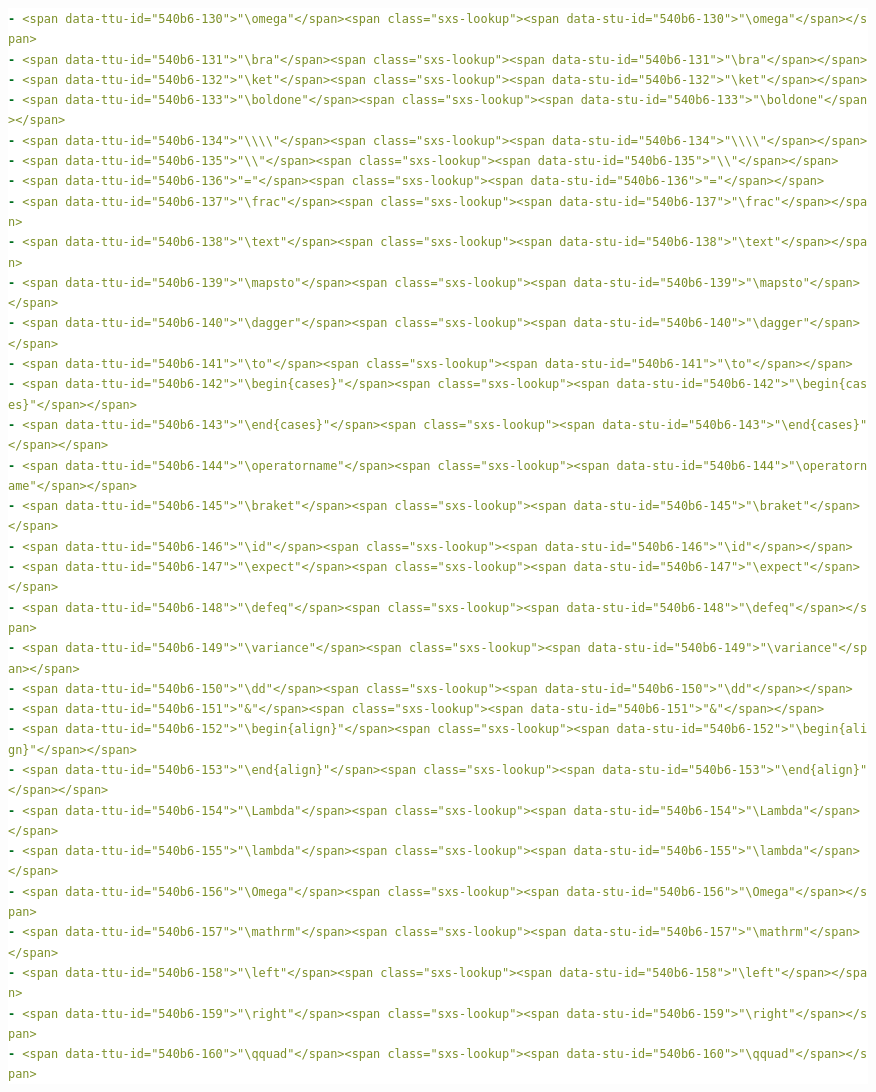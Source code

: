 ```yaml
- <span data-ttu-id="540b6-130">"\omega"</span><span class="sxs-lookup"><span data-stu-id="540b6-130">"\omega"</span></span>
- <span data-ttu-id="540b6-131">"\bra"</span><span class="sxs-lookup"><span data-stu-id="540b6-131">"\bra"</span></span>
- <span data-ttu-id="540b6-132">"\ket"</span><span class="sxs-lookup"><span data-stu-id="540b6-132">"\ket"</span></span>
- <span data-ttu-id="540b6-133">"\boldone"</span><span class="sxs-lookup"><span data-stu-id="540b6-133">"\boldone"</span></span>
- <span data-ttu-id="540b6-134">"\\\\"</span><span class="sxs-lookup"><span data-stu-id="540b6-134">"\\\\"</span></span>
- <span data-ttu-id="540b6-135">"\\"</span><span class="sxs-lookup"><span data-stu-id="540b6-135">"\\"</span></span>
- <span data-ttu-id="540b6-136">"="</span><span class="sxs-lookup"><span data-stu-id="540b6-136">"="</span></span>
- <span data-ttu-id="540b6-137">"\frac"</span><span class="sxs-lookup"><span data-stu-id="540b6-137">"\frac"</span></span>
- <span data-ttu-id="540b6-138">"\text"</span><span class="sxs-lookup"><span data-stu-id="540b6-138">"\text"</span></span>
- <span data-ttu-id="540b6-139">"\mapsto"</span><span class="sxs-lookup"><span data-stu-id="540b6-139">"\mapsto"</span></span>
- <span data-ttu-id="540b6-140">"\dagger"</span><span class="sxs-lookup"><span data-stu-id="540b6-140">"\dagger"</span></span>
- <span data-ttu-id="540b6-141">"\to"</span><span class="sxs-lookup"><span data-stu-id="540b6-141">"\to"</span></span>
- <span data-ttu-id="540b6-142">"\begin{cases}"</span><span class="sxs-lookup"><span data-stu-id="540b6-142">"\begin{cases}"</span></span>
- <span data-ttu-id="540b6-143">"\end{cases}"</span><span class="sxs-lookup"><span data-stu-id="540b6-143">"\end{cases}"</span></span>
- <span data-ttu-id="540b6-144">"\operatorname"</span><span class="sxs-lookup"><span data-stu-id="540b6-144">"\operatorname"</span></span>
- <span data-ttu-id="540b6-145">"\braket"</span><span class="sxs-lookup"><span data-stu-id="540b6-145">"\braket"</span></span>
- <span data-ttu-id="540b6-146">"\id"</span><span class="sxs-lookup"><span data-stu-id="540b6-146">"\id"</span></span>
- <span data-ttu-id="540b6-147">"\expect"</span><span class="sxs-lookup"><span data-stu-id="540b6-147">"\expect"</span></span>
- <span data-ttu-id="540b6-148">"\defeq"</span><span class="sxs-lookup"><span data-stu-id="540b6-148">"\defeq"</span></span>
- <span data-ttu-id="540b6-149">"\variance"</span><span class="sxs-lookup"><span data-stu-id="540b6-149">"\variance"</span></span>
- <span data-ttu-id="540b6-150">"\dd"</span><span class="sxs-lookup"><span data-stu-id="540b6-150">"\dd"</span></span>
- <span data-ttu-id="540b6-151">"&"</span><span class="sxs-lookup"><span data-stu-id="540b6-151">"&"</span></span>
- <span data-ttu-id="540b6-152">"\begin{align}"</span><span class="sxs-lookup"><span data-stu-id="540b6-152">"\begin{align}"</span></span>
- <span data-ttu-id="540b6-153">"\end{align}"</span><span class="sxs-lookup"><span data-stu-id="540b6-153">"\end{align}"</span></span>
- <span data-ttu-id="540b6-154">"\Lambda"</span><span class="sxs-lookup"><span data-stu-id="540b6-154">"\Lambda"</span></span>
- <span data-ttu-id="540b6-155">"\lambda"</span><span class="sxs-lookup"><span data-stu-id="540b6-155">"\lambda"</span></span>
- <span data-ttu-id="540b6-156">"\Omega"</span><span class="sxs-lookup"><span data-stu-id="540b6-156">"\Omega"</span></span>
- <span data-ttu-id="540b6-157">"\mathrm"</span><span class="sxs-lookup"><span data-stu-id="540b6-157">"\mathrm"</span></span>
- <span data-ttu-id="540b6-158">"\left"</span><span class="sxs-lookup"><span data-stu-id="540b6-158">"\left"</span></span>
- <span data-ttu-id="540b6-159">"\right"</span><span class="sxs-lookup"><span data-stu-id="540b6-159">"\right"</span></span>
- <span data-ttu-id="540b6-160">"\qquad"</span><span class="sxs-lookup"><span data-stu-id="540b6-160">"\qquad"</span></span>
```